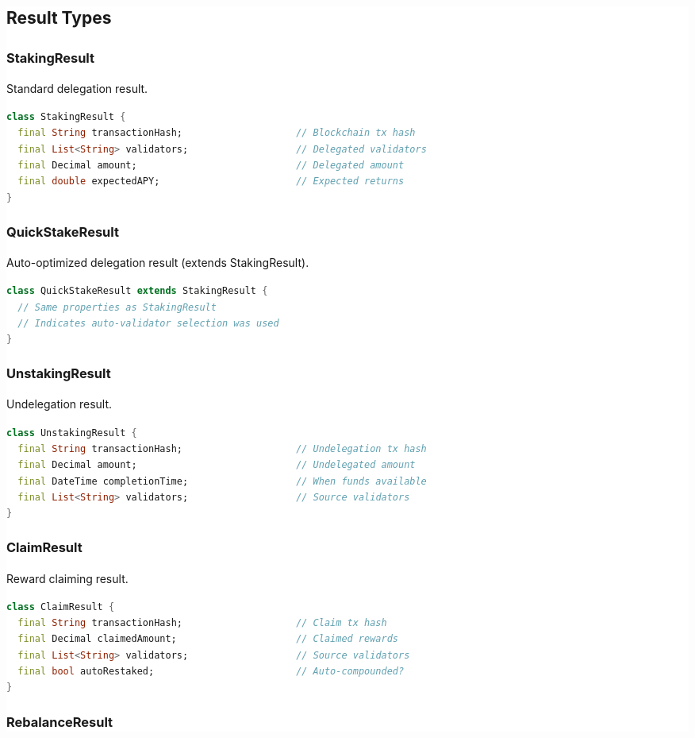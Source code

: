 ## Result Types

### StakingResult

Standard delegation result.

```dart
class StakingResult {
  final String transactionHash;                    // Blockchain tx hash
  final List<String> validators;                   // Delegated validators
  final Decimal amount;                            // Delegated amount
  final double expectedAPY;                        // Expected returns
}
```

### QuickStakeResult

Auto-optimized delegation result (extends StakingResult).

```dart
class QuickStakeResult extends StakingResult {
  // Same properties as StakingResult
  // Indicates auto-validator selection was used
}
```

### UnstakingResult

Undelegation result.

```dart
class UnstakingResult {
  final String transactionHash;                    // Undelegation tx hash
  final Decimal amount;                            // Undelegated amount
  final DateTime completionTime;                   // When funds available
  final List<String> validators;                   // Source validators
}
```

### ClaimResult

Reward claiming result.

```dart
class ClaimResult {
  final String transactionHash;                    // Claim tx hash
  final Decimal claimedAmount;                     // Claimed rewards
  final List<String> validators;                   // Source validators
  final bool autoRestaked;                         // Auto-compounded?
}
```

### RebalanceResult
